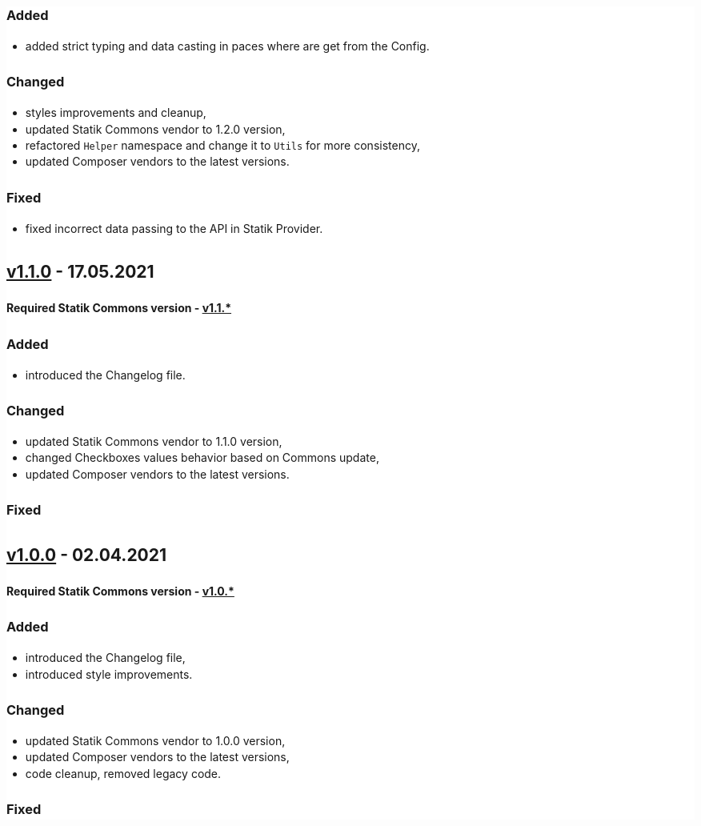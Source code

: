 ### Added

- added strict typing and data casting in paces where are get from the Config.

### Changed

- styles improvements and cleanup,
- updated Statik Commons vendor to 1.2.0 version,
- refactored `Helper` namespace and change it to `Utils` for more consistency,
- updated Composer vendors to the latest versions.

### Fixed

- fixed incorrect data passing to the API in Statik Provider.

## [v1.1.0](https://github.com/statik-space/wordpress-statik-deployment/tree/v1.1.0) - 17.05.2021

#### Required Statik Commons version - [v1.1.\*](https://github.com/statik-space/wordpress-statik-commons/tree/v1.1.0)

### Added

- introduced the Changelog file.

### Changed

- updated Statik Commons vendor to 1.1.0 version,
- changed Checkboxes values behavior based on Commons update,
- updated Composer vendors to the latest versions.

### Fixed

## [v1.0.0](https://github.com/statik-space/wordpress-statik-deployment/tree/v1.0.0) - 02.04.2021

#### Required Statik Commons version - [v1.0.\*](https://github.com/statik-space/wordpress-statik-commons/tree/v1.0.0)

### Added

- introduced the Changelog file,
- introduced style improvements.

### Changed

- updated Statik Commons vendor to 1.0.0 version,
- updated Composer vendors to the latest versions,
- code cleanup, removed legacy code.

### Fixed
